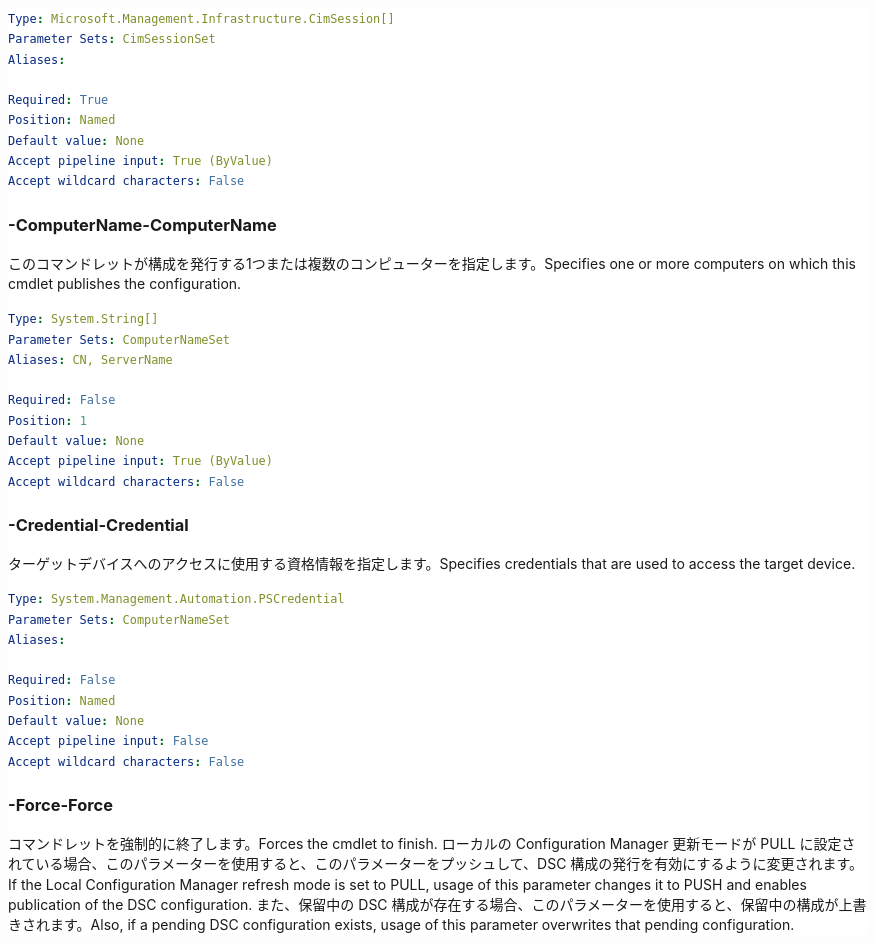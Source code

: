 ```yaml
Type: Microsoft.Management.Infrastructure.CimSession[]
Parameter Sets: CimSessionSet
Aliases:

Required: True
Position: Named
Default value: None
Accept pipeline input: True (ByValue)
Accept wildcard characters: False
```

### <span data-ttu-id="418fc-125">-ComputerName</span><span class="sxs-lookup"><span data-stu-id="418fc-125">-ComputerName</span></span>
<span data-ttu-id="418fc-126">このコマンドレットが構成を発行する1つまたは複数のコンピューターを指定します。</span><span class="sxs-lookup"><span data-stu-id="418fc-126">Specifies one or more computers on which this cmdlet publishes the configuration.</span></span>

```yaml
Type: System.String[]
Parameter Sets: ComputerNameSet
Aliases: CN, ServerName

Required: False
Position: 1
Default value: None
Accept pipeline input: True (ByValue)
Accept wildcard characters: False
```

### <span data-ttu-id="418fc-127">-Credential</span><span class="sxs-lookup"><span data-stu-id="418fc-127">-Credential</span></span>
<span data-ttu-id="418fc-128">ターゲットデバイスへのアクセスに使用する資格情報を指定します。</span><span class="sxs-lookup"><span data-stu-id="418fc-128">Specifies credentials that are used to access the target device.</span></span>

```yaml
Type: System.Management.Automation.PSCredential
Parameter Sets: ComputerNameSet
Aliases:

Required: False
Position: Named
Default value: None
Accept pipeline input: False
Accept wildcard characters: False
```

### <span data-ttu-id="418fc-129">-Force</span><span class="sxs-lookup"><span data-stu-id="418fc-129">-Force</span></span>
<span data-ttu-id="418fc-130">コマンドレットを強制的に終了します。</span><span class="sxs-lookup"><span data-stu-id="418fc-130">Forces the cmdlet to finish.</span></span>
<span data-ttu-id="418fc-131">ローカルの Configuration Manager 更新モードが PULL に設定されている場合、このパラメーターを使用すると、このパラメーターをプッシュして、DSC 構成の発行を有効にするように変更されます。</span><span class="sxs-lookup"><span data-stu-id="418fc-131">If the Local Configuration Manager refresh mode is set to PULL, usage of this parameter changes it to PUSH and enables publication of the DSC configuration.</span></span>
<span data-ttu-id="418fc-132">また、保留中の DSC 構成が存在する場合、このパラメーターを使用すると、保留中の構成が上書きされます。</span><span class="sxs-lookup"><span data-stu-id="418fc-132">Also, if a pending DSC configuration exists, usage of this parameter overwrites that pending configuration.</span></span>
